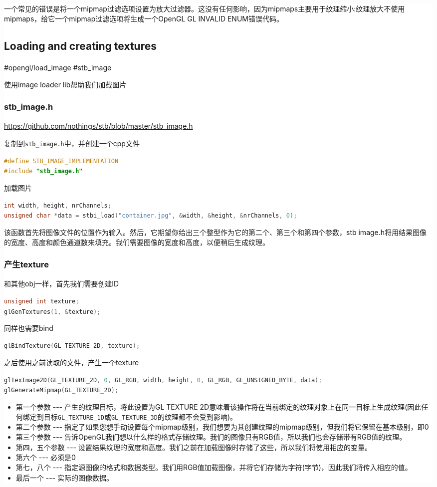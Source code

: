 一个常见的错误是将一个mipmap过滤选项设置为放大过滤器。这没有任何影响，因为mipmaps主要用于纹理缩小:纹理放大不使用mipmaps，给它一个mipmap过滤选项将生成一个OpenGL GL INVALID ENUM错误代码。

## Loading and creating textures

#opengl/load_image  #stb_image

使用image loader lib帮助我们加载图片

### stb_image.h

<https://github.com/nothings/stb/blob/master/stb_image.h>

复制到`stb_image.h`中，并创建一个cpp文件

```c++
#define STB_IMAGE_IMPLEMENTATION
#include "stb_image.h"
```

加载图片

```c++
int width, height, nrChannels;
unsigned char *data = stbi_load("container.jpg", &width, &height, &nrChannels, 0);
```

该函数首先将图像文件的位置作为输入。然后，它期望你给出三个整型作为它的第二个、第三个和第四个参数，stb image.h将用结果图像的宽度、高度和颜色通道数来填充。我们需要图像的宽度和高度，以便稍后生成纹理。

### 产生texture

和其他obj一样，首先我们需要创建ID

```c++
unsigned int texture;
glGenTextures(1, &texture);  
```

同样也需要bind

```c++
glBindTexture(GL_TEXTURE_2D, texture); 
```

之后使用之前读取的文件，产生一个texture

```c++
glTexImage2D(GL_TEXTURE_2D, 0, GL_RGB, width, height, 0, GL_RGB, GL_UNSIGNED_BYTE, data);
glGenerateMipmap(GL_TEXTURE_2D);
```

- 第一个参数 --- 产生的纹理目标，将此设置为GL TEXTURE 2D意味着该操作将在当前绑定的纹理对象上在同一目标上生成纹理(因此任何绑定到目标`GL_TEXTURE_1D`或`GL_TEXTURE_3D`的纹理都不会受到影响)。
- 第二个参数 --- 指定了如果您想手动设置每个mipmap级别，我们想要为其创建纹理的mipmap级别，但我们将它保留在基本级别，即0
- 第三个参数 --- 告诉OpenGL我们想以什么样的格式存储纹理。我们的图像只有RGB值，所以我们也会存储带有RGB值的纹理。
- 第四，五个参数 --- 设置结果纹理的宽度和高度。我们之前在加载图像时存储了这些，所以我们将使用相应的变量。
- 第六个 --- 必须是0
- 第七，八个 --- 指定源图像的格式和数据类型。我们用RGB值加载图像，并将它们存储为字符(字节)，因此我们将传入相应的值。
- 最后一个  --- 实际的图像数据。

